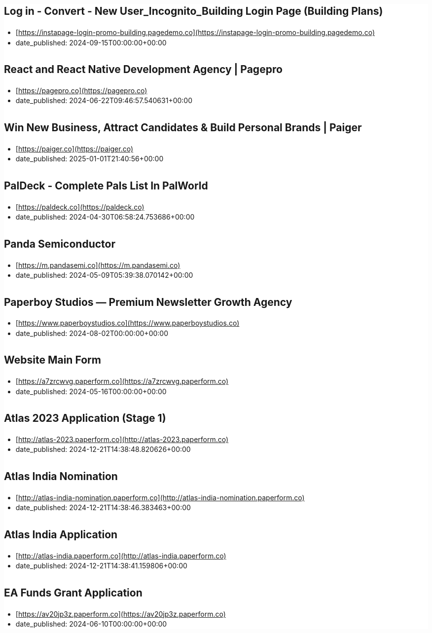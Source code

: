  ## Log in - Convert - New User_Incognito_Building Login Page (Building Plans)
 - [https://instapage-login-promo-building.pagedemo.co](https://instapage-login-promo-building.pagedemo.co)
 - date_published: 2024-09-15T00:00:00+00:00

 ## React and React Native Development Agency | Pagepro
 - [https://pagepro.co](https://pagepro.co)
 - date_published: 2024-06-22T09:46:57.540631+00:00

 ## Win New Business, Attract Candidates & Build Personal Brands | Paiger
 - [https://paiger.co](https://paiger.co)
 - date_published: 2025-01-01T21:40:56+00:00

 ## PalDeck - Complete Pals List In PalWorld
 - [https://paldeck.co](https://paldeck.co)
 - date_published: 2024-04-30T06:58:24.753686+00:00

 ## Panda Semiconductor
 - [https://m.pandasemi.co](https://m.pandasemi.co)
 - date_published: 2024-05-09T05:39:38.070142+00:00

 ## Paperboy Studios — Premium Newsletter Growth Agency
 - [https://www.paperboystudios.co](https://www.paperboystudios.co)
 - date_published: 2024-08-02T00:00:00+00:00

 ## Website Main Form
 - [https://a7zrcwvg.paperform.co](https://a7zrcwvg.paperform.co)
 - date_published: 2024-05-16T00:00:00+00:00

 ## Atlas 2023 Application (Stage 1)
 - [http://atlas-2023.paperform.co](http://atlas-2023.paperform.co)
 - date_published: 2024-12-21T14:38:48.820626+00:00

 ## Atlas India Nomination
 - [http://atlas-india-nomination.paperform.co](http://atlas-india-nomination.paperform.co)
 - date_published: 2024-12-21T14:38:46.383463+00:00

 ## Atlas India Application
 - [http://atlas-india.paperform.co](http://atlas-india.paperform.co)
 - date_published: 2024-12-21T14:38:41.159806+00:00

 ## EA Funds Grant Application
 - [https://av20jp3z.paperform.co](https://av20jp3z.paperform.co)
 - date_published: 2024-06-10T00:00:00+00:00
